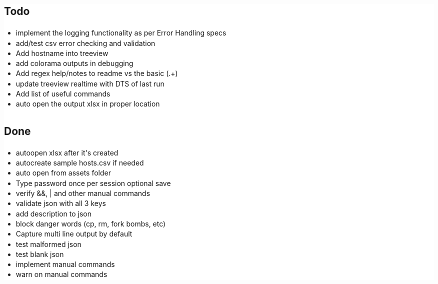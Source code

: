 ## Todo

- implement the logging functionality as per Error Handling specs
- add/test csv error checking and validation
- Add hostname into treeview
- add colorama outputs in debugging
- Add regex help/notes to readme vs the basic (.+)
- update treeview realtime with DTS of last run
- Add list of useful commands
- auto open the output xlsx in proper location

## Done

- autoopen xlsx after it's created
- autocreate sample hosts.csv if needed
- auto open from assets folder
- Type password once per session optional save
- verify &&, | and other manual commands
- validate json with all 3 keys
- add description to json
- block danger words (cp, rm, fork bombs, etc)
- Capture multi line output by default
- test malformed json
- test blank json
- implement manual commands
- warn on manual commands